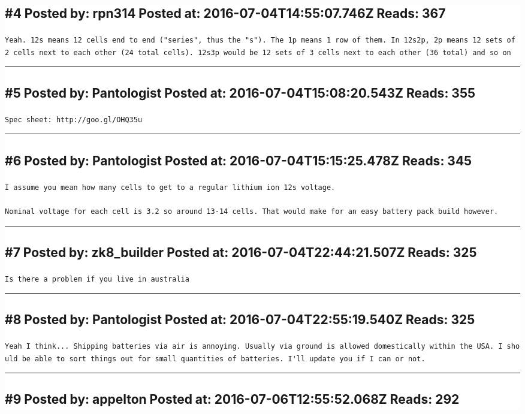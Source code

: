 ## \#4 Posted by: rpn314 Posted at: 2016-07-04T14:55:07.746Z Reads: 367

```
Yeah. 12s means 12 cells end to end ("series", thus the "s"). The 1p means 1 row of them. In 12s2p, 2p means 12 sets of 2 cells next to each other (24 total cells). 12s3p would be 12 sets of 3 cells next to each other (36 total) and so on
```

---
## \#5 Posted by: Pantologist Posted at: 2016-07-04T15:08:20.543Z Reads: 355

```
Spec sheet: http://goo.gl/OHQ35u
```

---
## \#6 Posted by: Pantologist Posted at: 2016-07-04T15:15:25.478Z Reads: 345

```
I assume you mean how many cells to get to a regular lithium ion 12s voltage.

Nominal voltage for each cell is 3.2 so around 13-14 cells. That would make for an easy battery pack build however.
```

---
## \#7 Posted by: zk8_builder Posted at: 2016-07-04T22:44:21.507Z Reads: 325

```
Is there a problem if you live in australia
```

---
## \#8 Posted by: Pantologist Posted at: 2016-07-04T22:55:19.540Z Reads: 325

```
Yeah I think... Shipping batteries via air is annoying. Usually via ground is allowed domestically within the USA. I should be able to sort things out for small quantities of batteries. I'll update you if I can or not.
```

---
## \#9 Posted by: appelton Posted at: 2016-07-06T12:55:52.068Z Reads: 292
